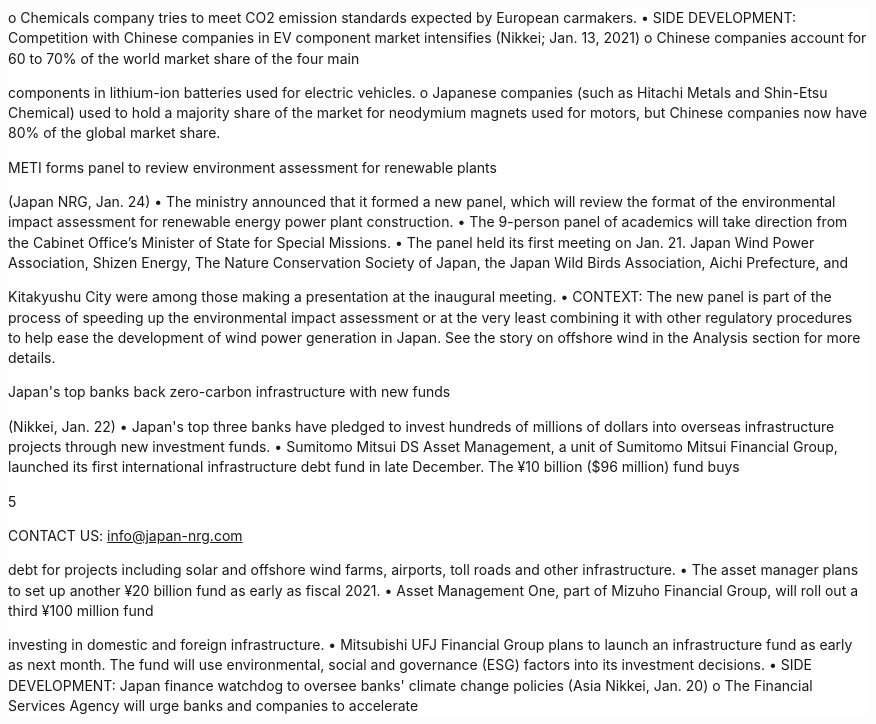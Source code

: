 o  Chemicals company tries to meet CO2 emission standards expected by European
carmakers.
•  SIDE DEVELOPMENT:
Competition with Chinese companies in EV component market intensifies
(Nikkei; Jan. 13, 2021)
o  Chinese companies account for 60 to 70% of the world market share of the four main

components in lithium-ion batteries used for electric vehicles.
o  Japanese companies (such as Hitachi Metals and Shin-Etsu Chemical) used to hold a
majority share of the market for neodymium magnets used for motors, but Chinese
companies now have 80% of the global market share.



METI forms panel to review environment assessment for renewable plants

(Japan NRG, Jan. 24)
•  The ministry announced that it formed a new panel, which will review the format of the
environmental impact assessment for renewable energy power plant construction.
•  The 9-person panel of academics will take direction from the Cabinet Office’s Minister of State for
Special Missions.
•  The panel held its first meeting on Jan. 21. Japan Wind Power Association, Shizen Energy, The
Nature Conservation Society of Japan, the Japan Wild Birds Association, Aichi Prefecture, and

Kitakyushu City were among those making a presentation at the inaugural meeting.
•  CONTEXT: The new panel is part of the process of speeding up the environmental impact
assessment or at the very least combining it with other regulatory procedures to help ease the
development of wind power generation in Japan. See the story on offshore wind in the Analysis
section for more details.



Japan's top banks back zero-carbon infrastructure with new funds

(Nikkei, Jan. 22)
•  Japan's top three banks have pledged to invest hundreds of millions of dollars into overseas
infrastructure projects through new investment funds.
•  Sumitomo Mitsui DS Asset Management, a unit of Sumitomo Mitsui Financial Group, launched its
first international infrastructure debt fund in late December. The ¥10 billion ($96 million) fund buys


5


CONTACT US: info@japan-nrg.com

debt for projects including solar and offshore wind farms, airports, toll roads and other
infrastructure.
•  The asset manager plans to set up another ¥20 billion fund as early as fiscal 2021.
•  Asset Management One, part of Mizuho Financial Group, will roll out a third ¥100 million fund

investing in domestic and foreign infrastructure.
•  Mitsubishi UFJ Financial Group plans to launch an infrastructure fund as early as next month. The
fund will use environmental, social and governance (ESG) factors into its investment decisions.
•  SIDE DEVELOPMENT:
Japan finance watchdog to oversee banks' climate change policies
(Asia Nikkei, Jan. 20)
o  The Financial Services Agency will urge banks and companies to accelerate
